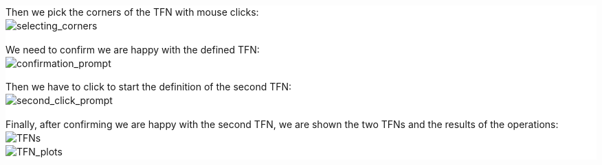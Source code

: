 Then we pick the corners of the TFN with mouse clicks:  
![selecting_corners](docs/selecting_corners.png)  

We need to confirm we are happy with the defined TFN:  
![confirmation_prompt](docs/confirmation_prompt.png)  

Then we have to click to start the definition of the second TFN:  
![second_click_prompt](docs/second_click_prompt.png)  

Finally, after confirming we are happy with the second TFN, we are shown the two TFNs and the results of the operations:   
![TFNs](docs/TFNs.png)  
![TFN_plots](docs/TFN_plots.png)  
